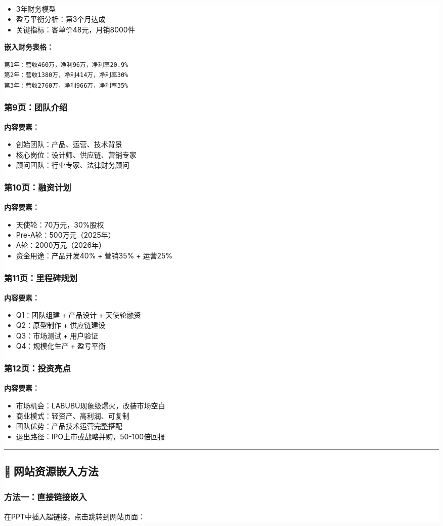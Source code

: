 - 3年财务模型
- 盈亏平衡分析：第3个月达成
- 关键指标：客单价48元，月销8000件

**嵌入财务表格：**

```
第1年：营收460万，净利96万，净利率20.9%
第2年：营收1380万，净利414万，净利率30%
第3年：营收2760万，净利966万，净利率35%
```

### 第9页：团队介绍

**内容要素：**

- 创始团队：产品、运营、技术背景
- 核心岗位：设计师、供应链、营销专家
- 顾问团队：行业专家、法律财务顾问

### 第10页：融资计划

**内容要素：**

- 天使轮：70万元，30%股权
- Pre-A轮：500万元（2025年）
- A轮：2000万元（2026年）
- 资金用途：产品开发40% + 营销35% + 运营25%

### 第11页：里程碑规划

**内容要素：**

- Q1：团队组建 + 产品设计 + 天使轮融资
- Q2：原型制作 + 供应链建设
- Q3：市场测试 + 用户验证
- Q4：规模化生产 + 盈亏平衡

### 第12页：投资亮点

**内容要素：**

- 市场机会：LABUBU现象级爆火，改装市场空白
- 商业模式：轻资产、高利润、可复制
- 团队优势：产品技术运营完整搭配
- 退出路径：IPO上市或战略并购，50-100倍回报

---

## 🔗 网站资源嵌入方法

### 方法一：直接链接嵌入

在PPT中插入超链接，点击跳转到网站页面：
